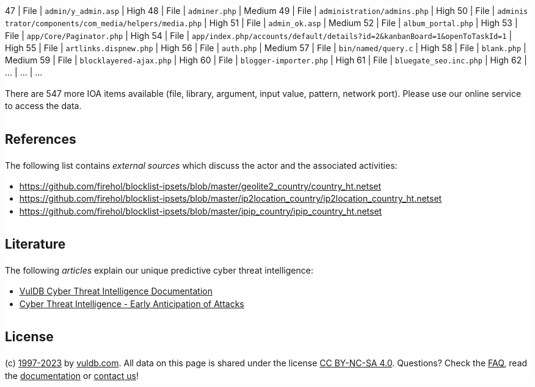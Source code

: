 47 | File | `admin/y_admin.asp` | High
48 | File | `adminer.php` | Medium
49 | File | `administration/admins.php` | High
50 | File | `administrator/components/com_media/helpers/media.php` | High
51 | File | `admin_ok.asp` | Medium
52 | File | `album_portal.php` | High
53 | File | `app/Core/Paginator.php` | High
54 | File | `app/index.php/accounts/default/details?id=2&kanbanBoard=1&openToTaskId=1` | High
55 | File | `artlinks.dispnew.php` | High
56 | File | `auth.php` | Medium
57 | File | `bin/named/query.c` | High
58 | File | `blank.php` | Medium
59 | File | `blocklayered-ajax.php` | High
60 | File | `blogger-importer.php` | High
61 | File | `bluegate_seo.inc.php` | High
62 | ... | ... | ...

There are 547 more IOA items available (file, library, argument, input value, pattern, network port). Please use our online service to access the data.

## References

The following list contains _external sources_ which discuss the actor and the associated activities:

* https://github.com/firehol/blocklist-ipsets/blob/master/geolite2_country/country_ht.netset
* https://github.com/firehol/blocklist-ipsets/blob/master/ip2location_country/ip2location_country_ht.netset
* https://github.com/firehol/blocklist-ipsets/blob/master/ipip_country/ipip_country_ht.netset

## Literature

The following _articles_ explain our unique predictive cyber threat intelligence:

* [VulDB Cyber Threat Intelligence Documentation](https://vuldb.com/?kb.cti)
* [Cyber Threat Intelligence - Early Anticipation of Attacks](https://www.scip.ch/en/?labs.20201022)

## License

(c) [1997-2023](https://vuldb.com/?kb.changelog) by [vuldb.com](https://vuldb.com/?kb.about). All data on this page is shared under the license [CC BY-NC-SA 4.0](https://creativecommons.org/licenses/by-nc-sa/4.0/). Questions? Check the [FAQ](https://vuldb.com/?kb.faq), read the [documentation](https://vuldb.com/?kb) or [contact us](https://vuldb.com/?contact)!
